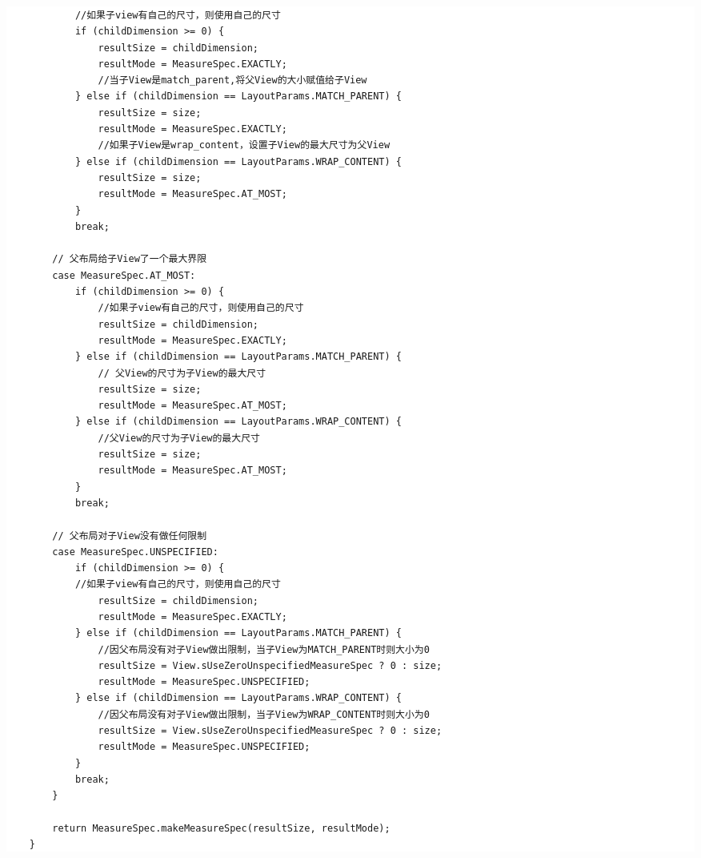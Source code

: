 ```
            //如果子view有自己的尺寸，则使用自己的尺寸
            if (childDimension >= 0) {
                resultSize = childDimension;
                resultMode = MeasureSpec.EXACTLY;
                //当子View是match_parent,将父View的大小赋值给子View
            } else if (childDimension == LayoutParams.MATCH_PARENT) {
                resultSize = size;
                resultMode = MeasureSpec.EXACTLY;
                //如果子View是wrap_content，设置子View的最大尺寸为父View
            } else if (childDimension == LayoutParams.WRAP_CONTENT) {
                resultSize = size;
                resultMode = MeasureSpec.AT_MOST;
            }
            break;

        // 父布局给子View了一个最大界限
        case MeasureSpec.AT_MOST:
            if (childDimension >= 0) {
                //如果子view有自己的尺寸，则使用自己的尺寸
                resultSize = childDimension;
                resultMode = MeasureSpec.EXACTLY;
            } else if (childDimension == LayoutParams.MATCH_PARENT) {
                // 父View的尺寸为子View的最大尺寸
                resultSize = size;
                resultMode = MeasureSpec.AT_MOST;
            } else if (childDimension == LayoutParams.WRAP_CONTENT) {
                //父View的尺寸为子View的最大尺寸
                resultSize = size;
                resultMode = MeasureSpec.AT_MOST;
            }
            break;

        // 父布局对子View没有做任何限制
        case MeasureSpec.UNSPECIFIED:
            if (childDimension >= 0) {
            //如果子view有自己的尺寸，则使用自己的尺寸
                resultSize = childDimension;
                resultMode = MeasureSpec.EXACTLY;
            } else if (childDimension == LayoutParams.MATCH_PARENT) {
                //因父布局没有对子View做出限制，当子View为MATCH_PARENT时则大小为0
                resultSize = View.sUseZeroUnspecifiedMeasureSpec ? 0 : size;
                resultMode = MeasureSpec.UNSPECIFIED;
            } else if (childDimension == LayoutParams.WRAP_CONTENT) {
                //因父布局没有对子View做出限制，当子View为WRAP_CONTENT时则大小为0
                resultSize = View.sUseZeroUnspecifiedMeasureSpec ? 0 : size;
                resultMode = MeasureSpec.UNSPECIFIED;
            }
            break;
        }
    
        return MeasureSpec.makeMeasureSpec(resultSize, resultMode);
    }
```









